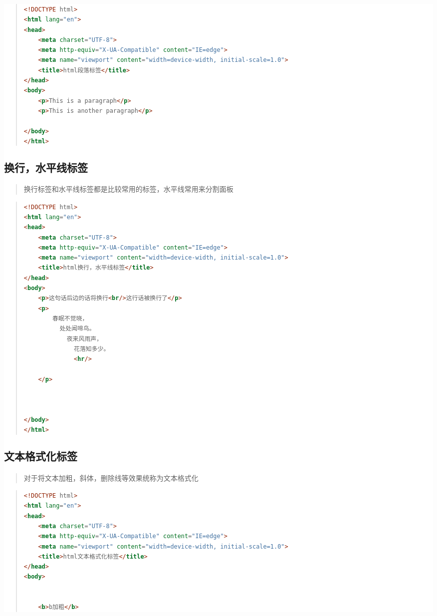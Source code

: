 > ```html
> <!DOCTYPE html>
> <html lang="en">
> <head>
>     <meta charset="UTF-8">
>     <meta http-equiv="X-UA-Compatible" content="IE=edge">
>     <meta name="viewport" content="width=device-width, initial-scale=1.0">
>     <title>html段落标签</title>
> </head>
> <body>
>     <p>This is a paragraph</p>
>     <p>This is another paragraph</p>
>     
> </body>
> </html>
> ```

## 换行，水平线标签

> 换行标签和水平线标签都是比较常用的标签，水平线常用来分割面板

> ```html
> <!DOCTYPE html>
> <html lang="en">
> <head>
>     <meta charset="UTF-8">
>     <meta http-equiv="X-UA-Compatible" content="IE=edge">
>     <meta name="viewport" content="width=device-width, initial-scale=1.0">
>     <title>html换行，水平线标签</title>
> </head>
> <body>
>     <p>这句话后边的话将换行<br/>这行话被换行了</p>
>     <p>
>         春眠不觉晓，
>           处处闻啼鸟。
>             夜来风雨声，
>               花落知多少。
>               <hr/>
>               
>     </p>
>     
>     
>     
> </body>
> </html>
> ```

## 文本格式化标签

> 对于将文本加粗，斜体，删除线等效果统称为文本格式化

> ```html
> <!DOCTYPE html>
> <html lang="en">
> <head>
>     <meta charset="UTF-8">
>     <meta http-equiv="X-UA-Compatible" content="IE=edge">
>     <meta name="viewport" content="width=device-width, initial-scale=1.0">
>     <title>html文本格式化标签</title>
> </head>
> <body>
>     
>     
>     <b>b加粗</b>